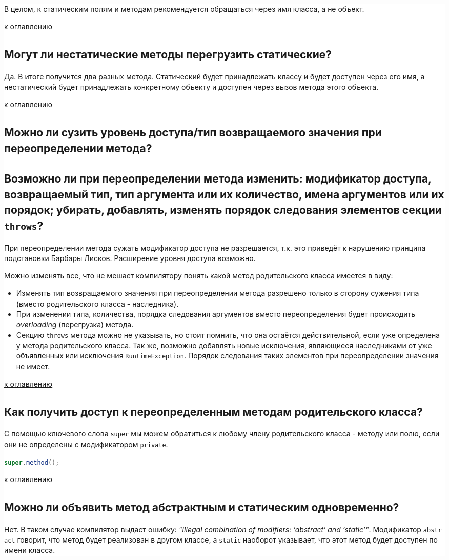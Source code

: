В целом, к статическим полям и методам рекомендуется обращаться через имя класса, а не объект.

[к оглавлению](#java-core)

## Могут ли нестатические методы перегрузить статические?
Да. В итоге получится два разных метода. Статический будет принадлежать классу и будет доступен через его имя, а нестатический будет принадлежать конкретному объекту и доступен через вызов метода этого объекта.

[к оглавлению](#java-core)

## Можно ли сузить уровень доступа/тип возвращаемого значения при переопределении метода?
## Возможно ли при переопределении метода изменить: модификатор доступа, возвращаемый тип, тип аргумента или их количество, имена аргументов или их порядок; убирать, добавлять, изменять порядок следования элементов секции `throws`?
При переопределении метода сужать модификатор доступа не разрешается, т.к. это приведёт к нарушению принципа подстановки Барбары Лисков. Расширение уровня доступа возможно.

Можно изменять все, что не мешает компилятору понять какой метод родительского класса имеется в виду:

+ Изменять тип возвращаемого значения при переопределении метода разрешено только в сторону сужения типа (вместо родительского класса - наследника).
+ При изменении типа, количества, порядка следования аргументов вместо переопределения будет происходить _overloading_ (перегрузка) метода.
+ Секцию `throws` метода можно не указывать, но стоит помнить, что она остаётся действительной, если уже определена у метода родительского класса. Так же, возможно добавлять новые исключения, являющиеся наследниками от уже объявленных или исключения `RuntimeException`. Порядок следования таких элементов при переопределении значения не имеет.

[к оглавлению](#java-core)

## Как получить доступ к переопределенным методам родительского класса?
С помощью ключевого слова `super` мы можем обратиться к любому члену родительского класса - методу или полю, если они не определены с модификатором `private`.

```java
super.method();
```

[к оглавлению](#java-core)

## Можно ли объявить метод абстрактным и статическим одновременно?
Нет. В таком случае компилятор выдаст ошибку: _"Illegal combination of modifiers: ‘abstract’ and ‘static’"_. Модификатор `abstract` говорит, что метод будет реализован в другом классе, а `static` наоборот указывает, что этот метод будет доступен по имени класса.
